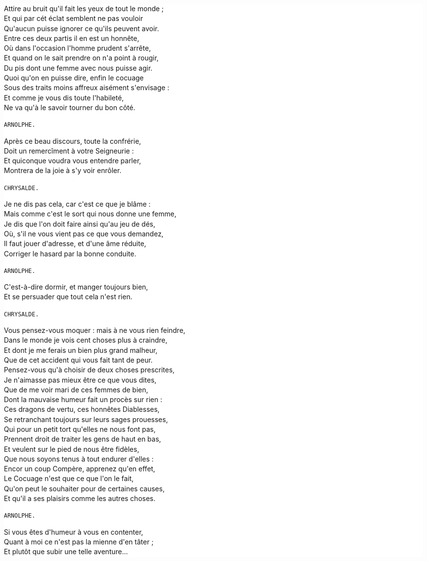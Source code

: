 Attire au bruit qu'il fait les yeux de tout le monde ;  
Et qui par cét éclat semblent ne pas vouloir  
Qu'aucun puisse ignorer ce qu'ils peuvent avoir.  
Entre ces deux partis il en est un honnête,  
Où dans l'occasion l'homme prudent s'arrête,  
Et quand on le sait prendre on n'a point à rougir,  
Du pis dont une femme avec nous puisse agir.  
Quoi qu'on en puisse dire, enfin le cocuage  
Sous des traits moins affreux aisément s'envisage :  
Et comme je vous dis toute l'habileté,  
Ne va qu'à le savoir tourner du bon côté.  

    ARNOLPHE.
Après ce beau discours, toute la confrérie,  
Doit un remercîment à votre Seigneurie :  
Et quiconque voudra vous entendre parler,  
Montrera de la joie à s'y voir enrôler.  

    CHRYSALDE.
Je ne dis pas cela, car c'est ce que je blâme :  
Mais comme c'est le sort qui nous donne une femme,  
Je dis que l'on doit faire ainsi qu'au jeu de dés,  
Où, s'il ne vous vient pas ce que vous demandez,  
Il faut jouer d'adresse, et d'une âme réduite,  
Corriger le hasard par la bonne conduite.  

    ARNOLPHE.
C'est-à-dire dormir, et manger toujours bien,  
Et se persuader que tout cela n'est rien.  

    CHRYSALDE.
Vous pensez-vous moquer : mais à ne vous rien feindre,  
Dans le monde je vois cent choses plus à craindre,  
Et dont je me ferais un bien plus grand malheur,  
Que de cet accident qui vous fait tant de peur.  
Pensez-vous qu'à choisir de deux choses prescrites,  
Je n'aimasse pas mieux être ce que vous dites,  
Que de me voir mari de ces femmes de bien,  
Dont la mauvaise humeur fait un procès sur rien :  
Ces dragons de vertu, ces honnêtes Diablesses,  
Se retranchant toujours sur leurs sages prouesses,  
Qui pour un petit tort qu'elles ne nous font pas,  
Prennent droit de traiter les gens de haut en bas,  
Et veulent sur le pied de nous être fidèles,  
Que nous soyons tenus à tout endurer d'elles :  
Encor un coup Compère, apprenez qu'en effet,  
Le Cocuage n'est que ce que l'on le fait,  
Qu'on peut le souhaiter pour de certaines causes,  
Et qu'il a ses plaisirs comme les autres choses.  

    ARNOLPHE.
Si vous êtes d'humeur à vous en contenter,  
Quant à moi ce n'est pas la mienne d'en tâter ;  
Et plutôt que subir une telle aventure…  
